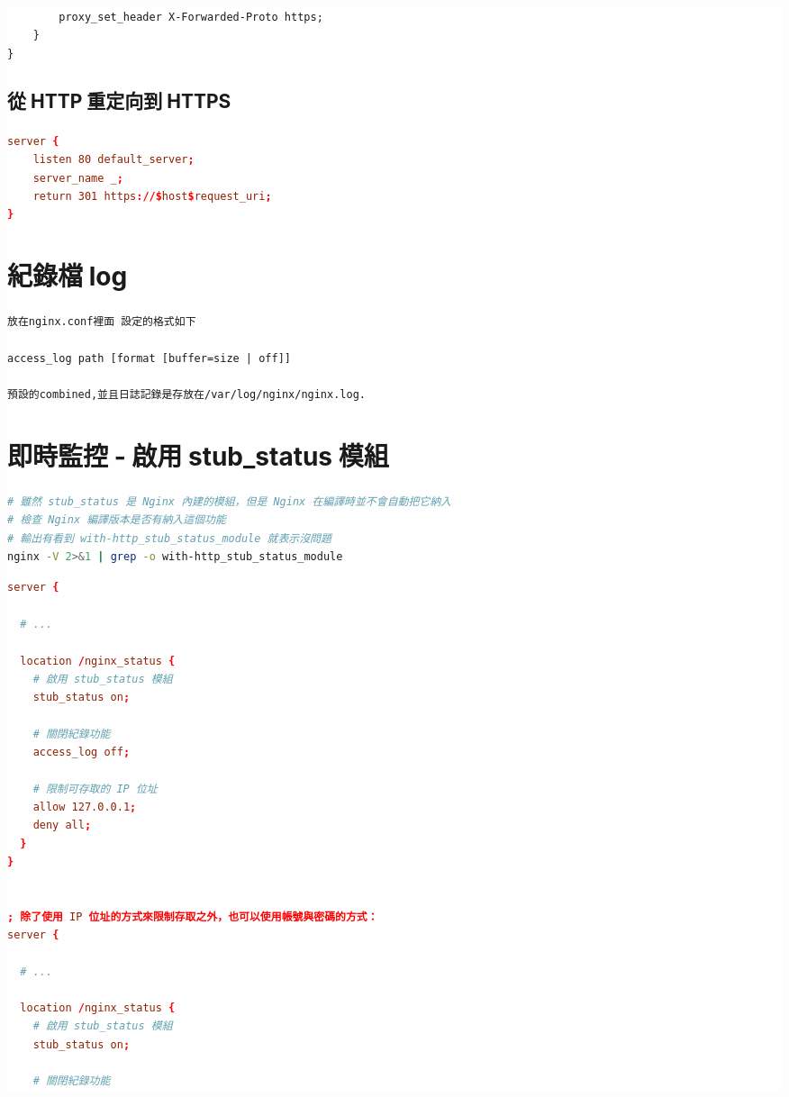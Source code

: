 ```
        proxy_set_header X-Forwarded-Proto https;
    }
}
```

## 從 HTTP 重定向到 HTTPS

```conf
server {
    listen 80 default_server;
    server_name _;
    return 301 https://$host$request_uri;
}
```

# 紀錄檔 log

```
放在nginx.conf裡面 設定的格式如下

access_log path [format [buffer=size | off]]

預設的combined,並且日誌記錄是存放在/var/log/nginx/nginx.log.
```

# 即時監控 - 啟用 stub_status 模組

```bash
# 雖然 stub_status 是 Nginx 內建的模組，但是 Nginx 在編譯時並不會自動把它納入
# 檢查 Nginx 編譯版本是否有納入這個功能
# 輸出有看到 with-http_stub_status_module 就表示沒問題
nginx -V 2>&1 | grep -o with-http_stub_status_module
```

```conf
server {

  # ...

  location /nginx_status {
    # 啟用 stub_status 模組
    stub_status on;

    # 關閉紀錄功能
    access_log off;

    # 限制可存取的 IP 位址
    allow 127.0.0.1;
    deny all;
  }
}


; 除了使用 IP 位址的方式來限制存取之外，也可以使用帳號與密碼的方式：
server {

  # ...

  location /nginx_status {
    # 啟用 stub_status 模組
    stub_status on;

    # 關閉紀錄功能
```